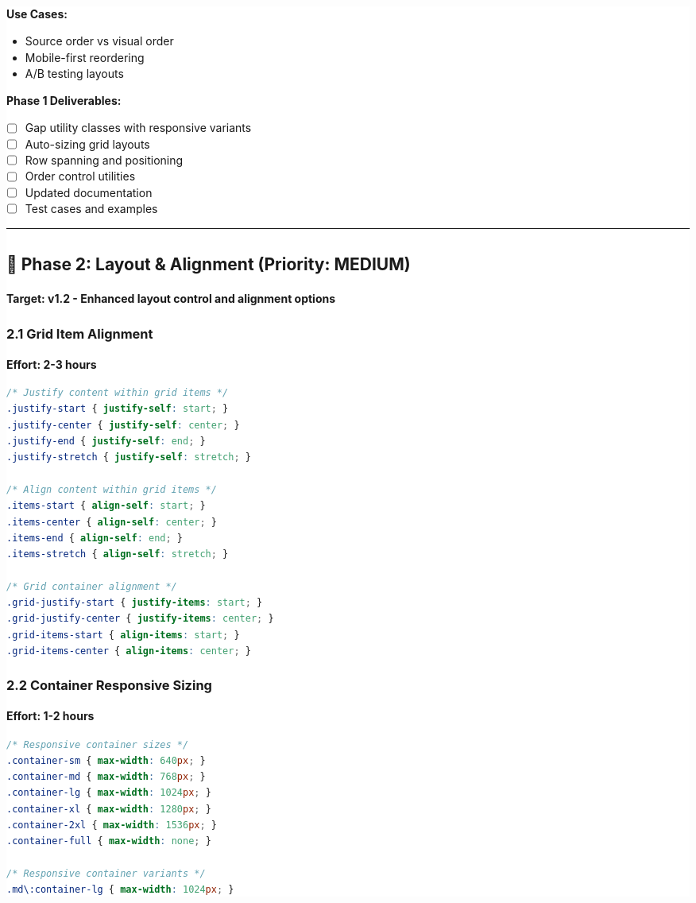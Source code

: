 **Use Cases:**
- Source order vs visual order
- Mobile-first reordering
- A/B testing layouts

**Phase 1 Deliverables:**
- [ ] Gap utility classes with responsive variants
- [ ] Auto-sizing grid layouts
- [ ] Row spanning and positioning
- [ ] Order control utilities
- [ ] Updated documentation
- [ ] Test cases and examples

---

## 🎨 Phase 2: Layout & Alignment (Priority: MEDIUM)

**Target: v1.2 - Enhanced layout control and alignment options**

### 2.1 Grid Item Alignment
**Effort: 2-3 hours**

```css
/* Justify content within grid items */
.justify-start { justify-self: start; }
.justify-center { justify-self: center; }
.justify-end { justify-self: end; }
.justify-stretch { justify-self: stretch; }

/* Align content within grid items */
.items-start { align-self: start; }
.items-center { align-self: center; }
.items-end { align-self: end; }
.items-stretch { align-self: stretch; }

/* Grid container alignment */
.grid-justify-start { justify-items: start; }
.grid-justify-center { justify-items: center; }
.grid-items-start { align-items: start; }
.grid-items-center { align-items: center; }
```

### 2.2 Container Responsive Sizing
**Effort: 1-2 hours**

```css
/* Responsive container sizes */
.container-sm { max-width: 640px; }
.container-md { max-width: 768px; }
.container-lg { max-width: 1024px; }
.container-xl { max-width: 1280px; }
.container-2xl { max-width: 1536px; }
.container-full { max-width: none; }

/* Responsive container variants */
.md\:container-lg { max-width: 1024px; }
```
